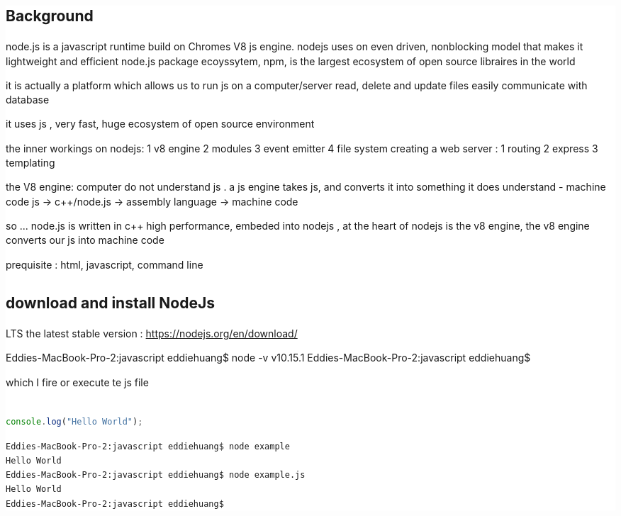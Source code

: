 

## Background 
node.js is a javascript runtime build on Chromes V8 js engine. 
nodejs uses on even driven, nonblocking model that makes it lightweight and efficient 
node.js package ecoyssytem, npm, is the largest ecosystem of open source libraires in the world 


it is actually a platform which allows us to run js on a computer/server 
read, delete and update files 
easily communicate with database 


it uses js , very fast, huge ecosystem of open source environment 



the inner workings on nodejs: 
1 v8 engine 2 modules 3 event emitter 4 file system 
creating a web server : 
1 routing 2 express 3 templating 


the V8 engine: computer do not understand js . a js engine takes js, and converts it into something it does understand - machine code 
js -> c++/node.js -> assembly language -> machine code 

so ... 
node.js is written in c++  high performance,  embeded into nodejs , at the heart of nodejs is the v8 engine, the v8 engine converts our js into machine code 




prequisite : html, javascript, command line 





## download and install NodeJs 
LTS the latest stable version : https://nodejs.org/en/download/

Eddies-MacBook-Pro-2:javascript eddiehuang$ node -v 
v10.15.1
Eddies-MacBook-Pro-2:javascript eddiehuang$ 

which I fire or execute te js file 

```javascript 

console.log("Hello World");
```
```shell
Eddies-MacBook-Pro-2:javascript eddiehuang$ node example
Hello World
Eddies-MacBook-Pro-2:javascript eddiehuang$ node example.js
Hello World
Eddies-MacBook-Pro-2:javascript eddiehuang$ 

```
